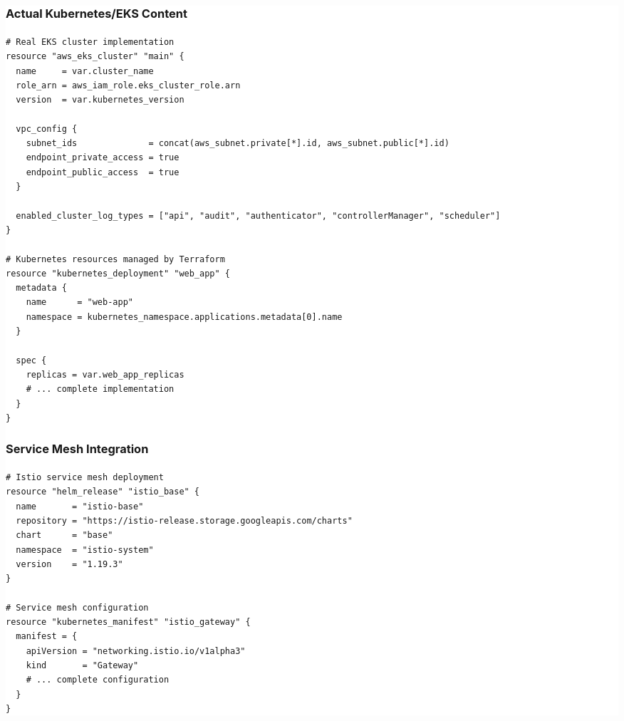 ### Actual Kubernetes/EKS Content
```hcl
# Real EKS cluster implementation
resource "aws_eks_cluster" "main" {
  name     = var.cluster_name
  role_arn = aws_iam_role.eks_cluster_role.arn
  version  = var.kubernetes_version

  vpc_config {
    subnet_ids              = concat(aws_subnet.private[*].id, aws_subnet.public[*].id)
    endpoint_private_access = true
    endpoint_public_access  = true
  }

  enabled_cluster_log_types = ["api", "audit", "authenticator", "controllerManager", "scheduler"]
}

# Kubernetes resources managed by Terraform
resource "kubernetes_deployment" "web_app" {
  metadata {
    name      = "web-app"
    namespace = kubernetes_namespace.applications.metadata[0].name
  }
  
  spec {
    replicas = var.web_app_replicas
    # ... complete implementation
  }
}
```

### Service Mesh Integration
```hcl
# Istio service mesh deployment
resource "helm_release" "istio_base" {
  name       = "istio-base"
  repository = "https://istio-release.storage.googleapis.com/charts"
  chart      = "base"
  namespace  = "istio-system"
  version    = "1.19.3"
}

# Service mesh configuration
resource "kubernetes_manifest" "istio_gateway" {
  manifest = {
    apiVersion = "networking.istio.io/v1alpha3"
    kind       = "Gateway"
    # ... complete configuration
  }
}
```
